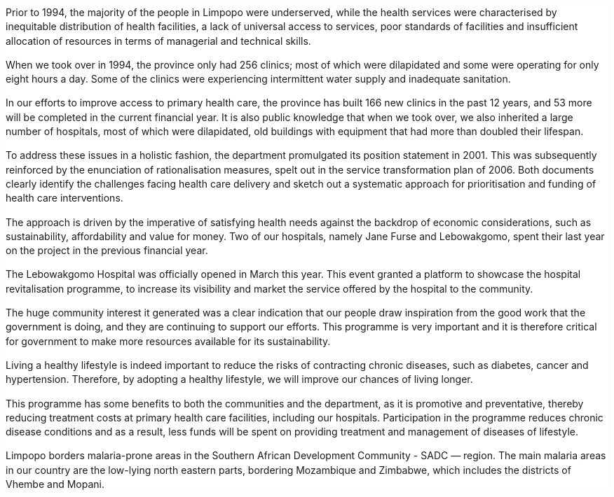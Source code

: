 Prior to 1994, the majority of the people in Limpopo were underserved,
while the health services were characterised by inequitable distribution of
health facilities, a lack of universal access to services, poor standards
of facilities and insufficient allocation of resources in terms of
managerial and technical skills.

When we took over in 1994, the province only had 256 clinics; most of which
were dilapidated and some were operating for only eight hours a day. Some
of the clinics were experiencing intermittent water supply and inadequate
sanitation.

In our efforts to improve access to primary health care, the province has
built 166 new clinics in the past 12 years, and 53 more will be completed
in the current financial year. It is also public knowledge that when we
took over, we also inherited a large number of hospitals, most of which
were dilapidated, old buildings with equipment that had more than doubled
their lifespan.

To address these issues in a holistic fashion, the department promulgated
its position statement in 2001. This was subsequently reinforced by the
enunciation of rationalisation measures, spelt out in the service
transformation plan of 2006. Both documents clearly identify the challenges
facing health care delivery and sketch out a systematic approach for
prioritisation and funding of health care interventions.

The approach is driven by the imperative of satisfying health needs against
the backdrop of economic considerations, such as sustainability,
affordability and value for money. Two of our hospitals, namely Jane Furse
and Lebowakgomo, spent their last year on the project in the previous
financial year.

The Lebowakgomo Hospital was officially opened in March this year. This
event granted a platform to showcase the hospital revitalisation programme,
to increase its visibility and market the service offered by the hospital
to the community.

The huge community interest it generated was a clear indication that our
people draw inspiration from the good work that the government is doing,
and they are continuing to support our efforts. This programme is very
important and it is therefore critical for government to make more
resources available for its sustainability.

Living a healthy lifestyle is indeed important to reduce the risks of
contracting chronic diseases, such as diabetes, cancer and hypertension.
Therefore, by adopting a healthy lifestyle, we will improve our chances of
living longer.

This programme has some benefits to both the communities and the
department, as it is promotive and preventative, thereby reducing treatment
costs at primary health care facilities, including our hospitals.
Participation in the programme reduces chronic disease conditions and as a
result, less funds will be spent on providing treatment and management of
diseases of lifestyle.

Limpopo borders malaria-prone areas in the Southern African Development
Community - SADC — region. The main malaria areas in our country are the
low-lying north eastern parts, bordering Mozambique and Zimbabwe, which
includes the districts of Vhembe and Mopani.
